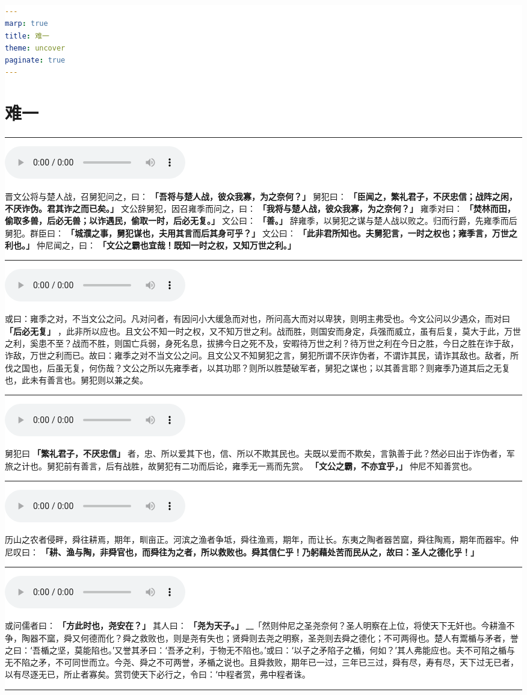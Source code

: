```yaml
---
marp: true
title: 难一
theme: uncover
paginate: true
---
```


# 难一

---

![](assets/audios/36/1.mp3)

晋文公将与楚人战，召舅犯问之，曰： __「吾将与楚人战，彼众我寡，为之奈何？」__ 舅犯曰： __「臣闻之，繁礼君子，不厌忠信；战阵之闲，不厌诈伪。君其诈之而已矣。」__ 文公辞舅犯，因召雍季而问之，曰： __「我将与楚人战，彼众我寡，为之奈何？」__ 雍季对曰： __「焚林而田，偷取多兽，后必无兽；以诈遇民，偷取一时，后必无复。」__ 文公曰： __「善。」__ 辞雍季，以舅犯之谋与楚人战以败之。归而行爵，先雍季而后舅犯。群臣曰： __「城濮之事，舅犯谋也，夫用其言而后其身可乎？」__ 文公曰： __「此非君所知也。夫舅犯言，一时之权也；雍季言，万世之利也。」__ 仲尼闻之，曰： __「文公之霸也宜哉！既知一时之权，又知万世之利。」__ 

---

![](assets/audios/36/2.mp3)

或曰：雍季之对，不当文公之问。凡对问者，有因问小大缓急而对也，所问高大而对以卑狭，则明主弗受也。今文公问以少遇众，而对曰 __「后必无复」__ ，此非所以应也。且文公不知一时之权，又不知万世之利。战而胜，则国安而身定，兵强而威立，虽有后复，莫大于此，万世之利，奚患不至？战而不胜，则国亡兵弱，身死名息，拔拂今日之死不及，安暇待万世之利？待万世之利在今日之胜，今日之胜在诈于敌，诈敌，万世之利而已。故曰：雍季之对不当文公之问。且文公又不知舅犯之言，舅犯所谓不厌诈伪者，不谓诈其民，请诈其敌也。敌者，所伐之国也，后虽无复，何伤哉？文公之所以先雍季者，以其功耶？则所以胜楚破军者，舅犯之谋也；以其善言耶？则雍季乃道其后之无复也，此未有善言也。舅犯则以兼之矣。

---

![](assets/audios/36/3.mp3)

舅犯曰 __「繁礼君子，不厌忠信」__ 者，忠、所以爱其下也，信、所以不欺其民也。夫既以爱而不欺矣，言孰善于此？然必曰出于诈伪者，军旅之计也。舅犯前有善言，后有战胜，故舅犯有二功而后论，雍季无一焉而先赏。 __「文公之霸，不亦宜乎，」__ 仲尼不知善赏也。

---

![](assets/audios/36/4.mp3)

历山之农者侵畔，舜往耕焉，期年，甽亩正。河滨之渔者争坻，舜往渔焉，期年，而让长。东夷之陶者器苦窳，舜往陶焉，期年而器牢。仲尼叹曰： __「耕、渔与陶，非舜官也，而舜往为之者，所以救败也。舜其信仁乎！乃躬藉处苦而民从之，故曰：圣人之德化乎！」__ 

---

![](assets/audios/36/5.mp3)

或问儒者曰： __「方此时也，尧安在？」__ 其人曰： __「尧为天子。」__  __「然则仲尼之圣尧奈何？圣人明察在上位，将使天下无奸也。今耕渔不争，陶器不窳，舜又何德而化？舜之救败也，则是尧有失也；贤舜则去尧之明察，圣尧则去舜之德化；不可两得也。楚人有鬻楯与矛者，誉之曰：‘吾楯之坚，莫能陷也。’又誉其矛曰：‘吾矛之利，于物无不陷也。’或曰：‘以子之矛陷子之楯，何如？’其人弗能应也。夫不可陷之楯与无不陷之矛，不可同世而立。今尧、舜之不可两誉，矛楯之说也。且舜救败，期年已一过，三年已三过，舜有尽，寿有尽，天下过无已者，以有尽逐无已，所止者寡矣。赏罚使天下必行之，令曰：‘中程者赏，弗中程者诛。

---
